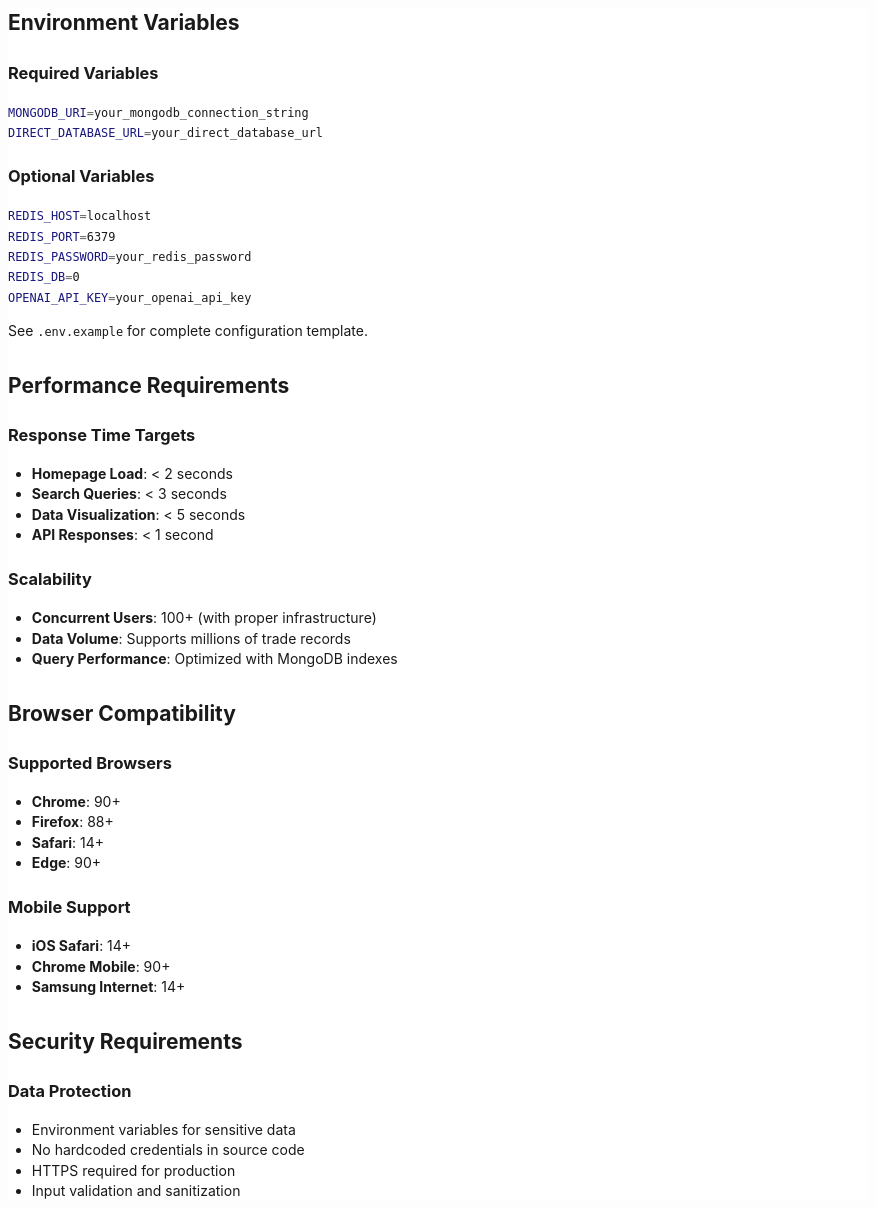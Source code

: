 ## Environment Variables

### Required Variables
```bash
MONGODB_URI=your_mongodb_connection_string
DIRECT_DATABASE_URL=your_direct_database_url
```

### Optional Variables
```bash
REDIS_HOST=localhost
REDIS_PORT=6379
REDIS_PASSWORD=your_redis_password
REDIS_DB=0
OPENAI_API_KEY=your_openai_api_key
```

See `.env.example` for complete configuration template.

## Performance Requirements

### Response Time Targets
- **Homepage Load**: < 2 seconds
- **Search Queries**: < 3 seconds
- **Data Visualization**: < 5 seconds
- **API Responses**: < 1 second

### Scalability
- **Concurrent Users**: 100+ (with proper infrastructure)
- **Data Volume**: Supports millions of trade records
- **Query Performance**: Optimized with MongoDB indexes

## Browser Compatibility

### Supported Browsers
- **Chrome**: 90+
- **Firefox**: 88+
- **Safari**: 14+
- **Edge**: 90+

### Mobile Support
- **iOS Safari**: 14+
- **Chrome Mobile**: 90+
- **Samsung Internet**: 14+

## Security Requirements

### Data Protection
- Environment variables for sensitive data
- No hardcoded credentials in source code
- HTTPS required for production
- Input validation and sanitization
